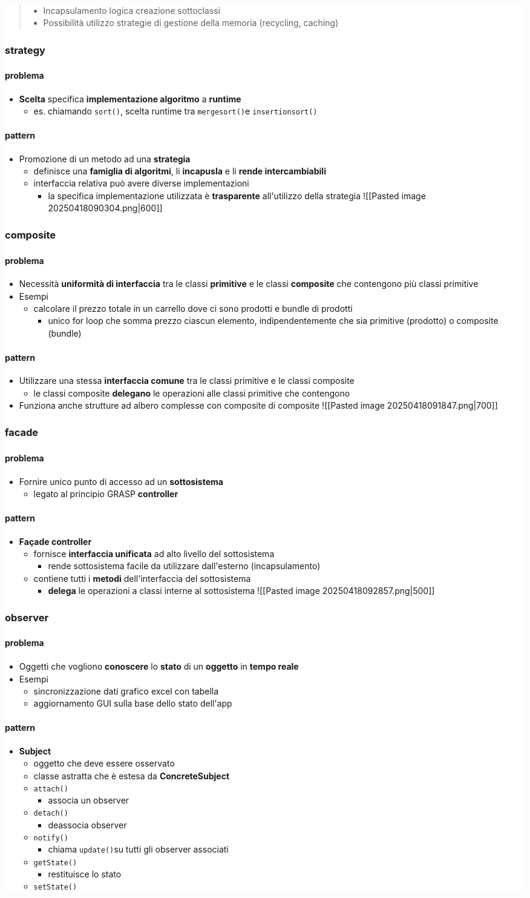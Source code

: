 >- Incapsulamento logica creazione sottoclassi
>- Possibilità utilizzo strategie di gestione della memoria (recycling, caching)

### strategy
#### problema
- **Scelta** specifica **implementazione algoritmo** a **runtime**
	- es. chiamando ```sort()```, scelta runtime tra ```mergesort()```e ```insertionsort()```
#### pattern
- Promozione di un metodo ad una **strategia** 
	- definisce una **famiglia di algoritmi**, li **incapusla** e li **rende intercambiabili**
	- interfaccia relativa può avere diverse implementazioni
		- la specifica implementazione utilizzata è **trasparente** all'utilizzo della strategia
![[Pasted image 20250418090304.png|600]]
### composite
#### problema
- Necessità **uniformità di interfaccia** tra le classi **primitive** e le classi **composite** che contengono più classi primitive
- Esempi
	- calcolare il prezzo totale in un carrello dove ci sono prodotti e bundle di prodotti
		- unico for loop che somma prezzo ciascun elemento, indipendentemente che sia primitive (prodotto) o composite (bundle)
#### pattern
- Utilizzare una stessa **interfaccia comune** tra le classi primitive e le classi composite
	- le classi composite **delegano** le operazioni alle classi primitive che contengono
- Funziona anche strutture ad albero complesse con composite di composite
![[Pasted image 20250418091847.png|700]]
### facade
#### problema
- Fornire unico punto di accesso ad un **sottosistema** 
	- legato al principio GRASP **controller**
#### pattern
- **Façade controller**
	- fornisce **interfaccia unificata** ad alto livello del sottosistema 
		- rende sottosistema facile da utilizzare dall'esterno (incapsulamento)
	-  contiene tutti i **metodi** dell'interfaccia del sottosistema
		- **delega** le operazioni a classi interne al sottosistema
![[Pasted image 20250418092857.png|500]]
### observer
#### problema
- Oggetti che vogliono **conoscere** lo **stato** di un **oggetto** in **tempo reale**
- Esempi
	- sincronizzazione dati grafico excel con tabella
	- aggiornamento GUI sulla base dello stato dell'app
#### pattern
- **Subject**
	- oggetto che deve essere osservato
	- classe astratta che è estesa da **ConcreteSubject**
	- ```attach()```
		- associa un observer
	- ```detach()```
		- deassocia observer
	- ```notify()```
		- chiama ```update()```su tutti gli observer associati
	- ```getState()```
		- restituisce lo stato
	- ```setState()```